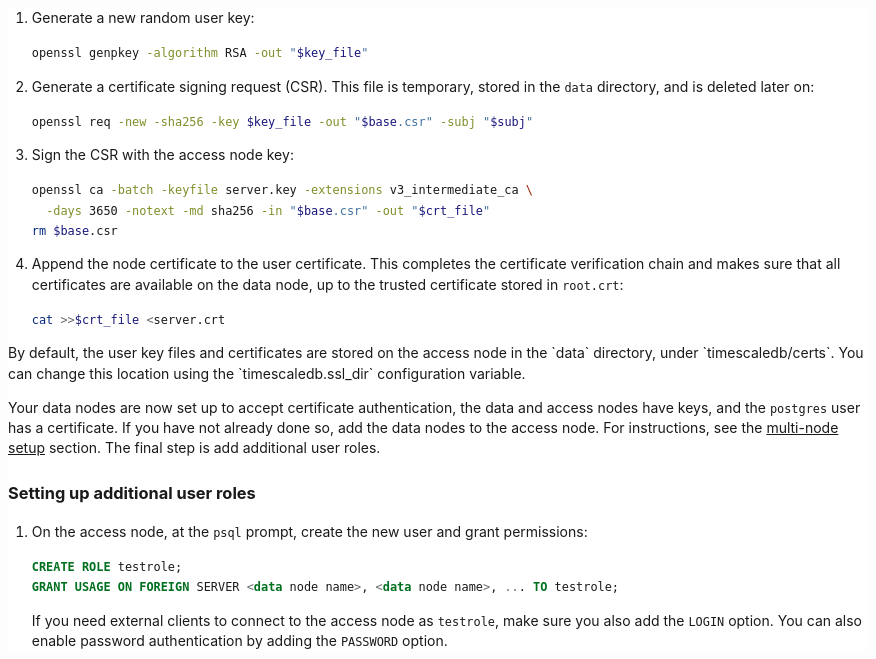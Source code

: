 1.  Generate a new random user key:

    ```bash
    openssl genpkey -algorithm RSA -out "$key_file"
    ```

1.  Generate a certificate signing request (CSR). This file is temporary,
    stored in the `data` directory, and is deleted later on:

    ```bash
    openssl req -new -sha256 -key $key_file -out "$base.csr" -subj "$subj"
    ```

1.  Sign the CSR with the access node key:

    ```bash
    openssl ca -batch -keyfile server.key -extensions v3_intermediate_ca \
      -days 3650 -notext -md sha256 -in "$base.csr" -out "$crt_file"
    rm $base.csr
    ```

1.  Append the node certificate to the user certificate. This completes the
    certificate verification chain and makes sure that all certificates are
    available on the data node, up to the trusted certificate stored
    in `root.crt`:

    ```bash
    cat >>$crt_file <server.crt
    ```

<Highlight type="note">
By default, the user key files and certificates are stored on the access node in
the `data` directory, under `timescaledb/certs`. You can change this location
using the `timescaledb.ssl_dir` configuration variable.
</Highlight>

</Procedure>

Your data nodes are now set up to accept certificate authentication, the data
and access nodes have keys, and the `postgres` user has a certificate. If you
have not already done so, add the data nodes to the access node. For
instructions, see the [multi-node setup][multi-node-setup] section. The final
step is add additional user roles.

<Procedure>

### Setting up additional user roles

1.  On the access node, at the `psql` prompt, create the new user and grant
    permissions:

    ```sql
    CREATE ROLE testrole;
    GRANT USAGE ON FOREIGN SERVER <data node name>, <data node name>, ... TO testrole;
    ```

    If you need external clients to connect to the access node as `testrole`,
    make sure you also add the `LOGIN` option. You can also enable password
    authentication by adding the `PASSWORD` option.


[auth-password]: https://www.postgresql.org/docs/current/auth-password.html
[distributed_exec]: /api/:currentVersion:/distributed-hypertables/distributed_exec
[md5sum]: https://www.tutorialspoint.com/unix_commands/md5sum.htm
[multi-node-setup]: /self-hosted/:currentVersion:/multinode-timescaledb/multinode-setup/
[user-mapping]: https://www.postgresql.org/docs/current/sql-createusermapping.html
